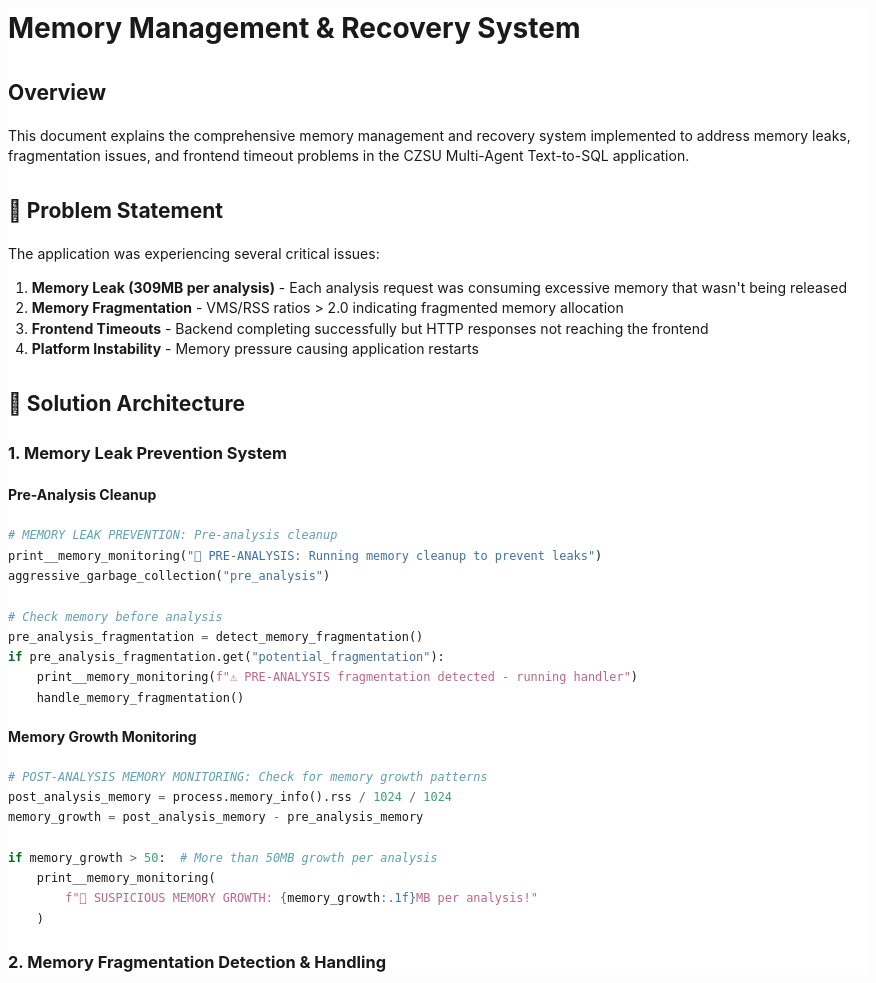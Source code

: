 # Memory Management & Recovery System

## Overview

This document explains the comprehensive memory management and recovery system implemented to address memory leaks, fragmentation issues, and frontend timeout problems in the CZSU Multi-Agent Text-to-SQL application.

## 🚨 Problem Statement

The application was experiencing several critical issues:

1. **Memory Leak (309MB per analysis)** - Each analysis request was consuming excessive memory that wasn't being released
2. **Memory Fragmentation** - VMS/RSS ratios > 2.0 indicating fragmented memory allocation
3. **Frontend Timeouts** - Backend completing successfully but HTTP responses not reaching the frontend
4. **Platform Instability** - Memory pressure causing application restarts

## 🔧 Solution Architecture

### 1. Memory Leak Prevention System

#### Pre-Analysis Cleanup
```python
# MEMORY LEAK PREVENTION: Pre-analysis cleanup
print__memory_monitoring("🧹 PRE-ANALYSIS: Running memory cleanup to prevent leaks")
aggressive_garbage_collection("pre_analysis")

# Check memory before analysis
pre_analysis_fragmentation = detect_memory_fragmentation()
if pre_analysis_fragmentation.get("potential_fragmentation"):
    print__memory_monitoring(f"⚠ PRE-ANALYSIS fragmentation detected - running handler")
    handle_memory_fragmentation()
```

#### Memory Growth Monitoring
```python
# POST-ANALYSIS MEMORY MONITORING: Check for memory growth patterns
post_analysis_memory = process.memory_info().rss / 1024 / 1024
memory_growth = post_analysis_memory - pre_analysis_memory

if memory_growth > 50:  # More than 50MB growth per analysis
    print__memory_monitoring(
        f"🚨 SUSPICIOUS MEMORY GROWTH: {memory_growth:.1f}MB per analysis!"
    )
```

### 2. Memory Fragmentation Detection & Handling
